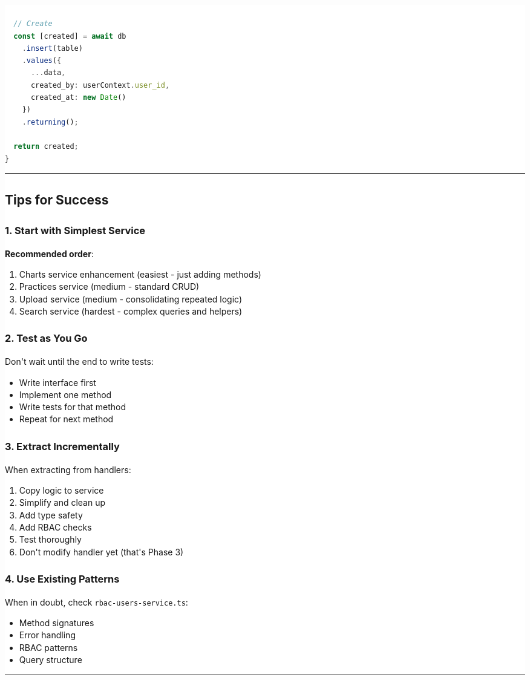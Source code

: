 ```typescript

  // Create
  const [created] = await db
    .insert(table)
    .values({
      ...data,
      created_by: userContext.user_id,
      created_at: new Date()
    })
    .returning();

  return created;
}
```

---

## Tips for Success

### 1. Start with Simplest Service

**Recommended order**:
1. Charts service enhancement (easiest - just adding methods)
2. Practices service (medium - standard CRUD)
3. Upload service (medium - consolidating repeated logic)
4. Search service (hardest - complex queries and helpers)

### 2. Test as You Go

Don't wait until the end to write tests:
- Write interface first
- Implement one method
- Write tests for that method
- Repeat for next method

### 3. Extract Incrementally

When extracting from handlers:
1. Copy logic to service
2. Simplify and clean up
3. Add type safety
4. Add RBAC checks
5. Test thoroughly
6. Don't modify handler yet (that's Phase 3)

### 4. Use Existing Patterns

When in doubt, check `rbac-users-service.ts`:
- Method signatures
- Error handling
- RBAC patterns
- Query structure

---